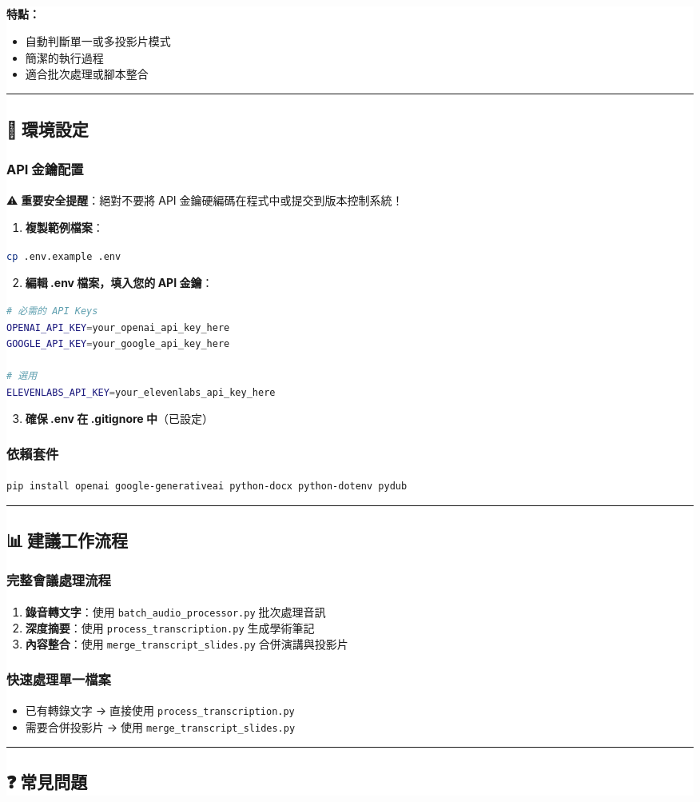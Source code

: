 **特點：**
- 自動判斷單一或多投影片模式
- 簡潔的執行過程
- 適合批次處理或腳本整合

---

## 🔧 環境設定

### API 金鑰配置

⚠️ **重要安全提醒**：絕對不要將 API 金鑰硬編碼在程式中或提交到版本控制系統！

1. **複製範例檔案**：
```bash
cp .env.example .env
```

2. **編輯 .env 檔案，填入您的 API 金鑰**：
```bash
# 必需的 API Keys
OPENAI_API_KEY=your_openai_api_key_here
GOOGLE_API_KEY=your_google_api_key_here

# 選用
ELEVENLABS_API_KEY=your_elevenlabs_api_key_here
```

3. **確保 .env 在 .gitignore 中**（已設定）

### 依賴套件
```bash
pip install openai google-generativeai python-docx python-dotenv pydub
```

---

## 📊 建議工作流程

### 完整會議處理流程
1. **錄音轉文字**：使用 `batch_audio_processor.py` 批次處理音訊
2. **深度摘要**：使用 `process_transcription.py` 生成學術筆記
3. **內容整合**：使用 `merge_transcript_slides.py` 合併演講與投影片

### 快速處理單一檔案
- 已有轉錄文字 → 直接使用 `process_transcription.py`
- 需要合併投影片 → 使用 `merge_transcript_slides.py`

---

## ❓ 常見問題
